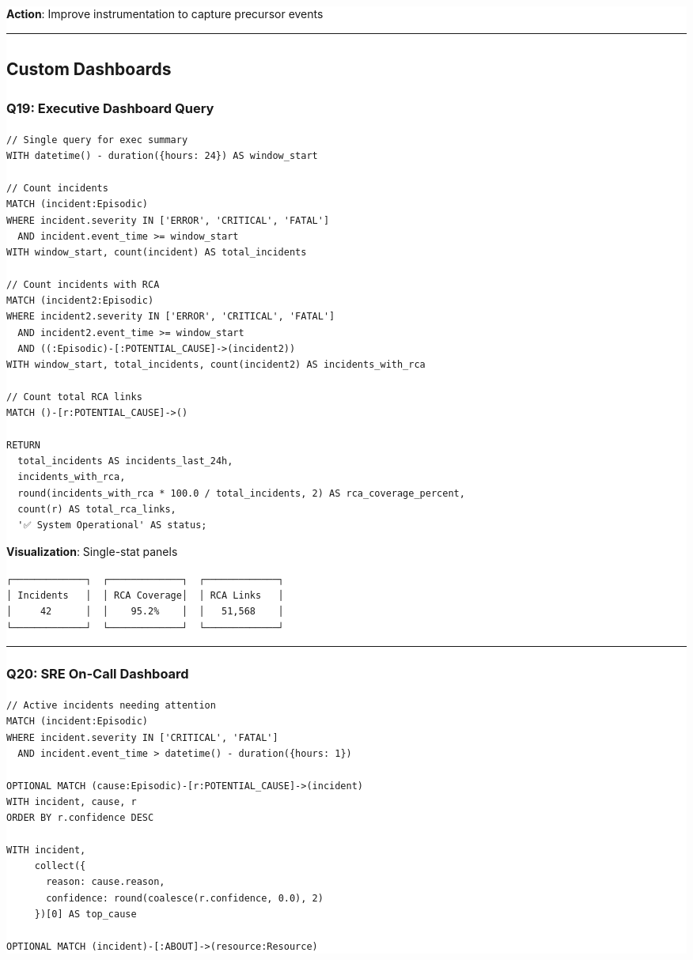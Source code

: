 **Action**: Improve instrumentation to capture precursor events

---

## Custom Dashboards

### Q19: Executive Dashboard Query

```cypher
// Single query for exec summary
WITH datetime() - duration({hours: 24}) AS window_start

// Count incidents
MATCH (incident:Episodic)
WHERE incident.severity IN ['ERROR', 'CRITICAL', 'FATAL']
  AND incident.event_time >= window_start
WITH window_start, count(incident) AS total_incidents

// Count incidents with RCA
MATCH (incident2:Episodic)
WHERE incident2.severity IN ['ERROR', 'CRITICAL', 'FATAL']
  AND incident2.event_time >= window_start
  AND ((:Episodic)-[:POTENTIAL_CAUSE]->(incident2))
WITH window_start, total_incidents, count(incident2) AS incidents_with_rca

// Count total RCA links
MATCH ()-[r:POTENTIAL_CAUSE]->()

RETURN
  total_incidents AS incidents_last_24h,
  incidents_with_rca,
  round(incidents_with_rca * 100.0 / total_incidents, 2) AS rca_coverage_percent,
  count(r) AS total_rca_links,
  '✅ System Operational' AS status;
```

**Visualization**: Single-stat panels

```
┌─────────────┐  ┌─────────────┐  ┌─────────────┐
│ Incidents   │  │ RCA Coverage│  │ RCA Links   │
│     42      │  │    95.2%    │  │   51,568    │
└─────────────┘  └─────────────┘  └─────────────┘
```

---

### Q20: SRE On-Call Dashboard

```cypher
// Active incidents needing attention
MATCH (incident:Episodic)
WHERE incident.severity IN ['CRITICAL', 'FATAL']
  AND incident.event_time > datetime() - duration({hours: 1})

OPTIONAL MATCH (cause:Episodic)-[r:POTENTIAL_CAUSE]->(incident)
WITH incident, cause, r
ORDER BY r.confidence DESC

WITH incident,
     collect({
       reason: cause.reason,
       confidence: round(coalesce(r.confidence, 0.0), 2)
     })[0] AS top_cause

OPTIONAL MATCH (incident)-[:ABOUT]->(resource:Resource)
```